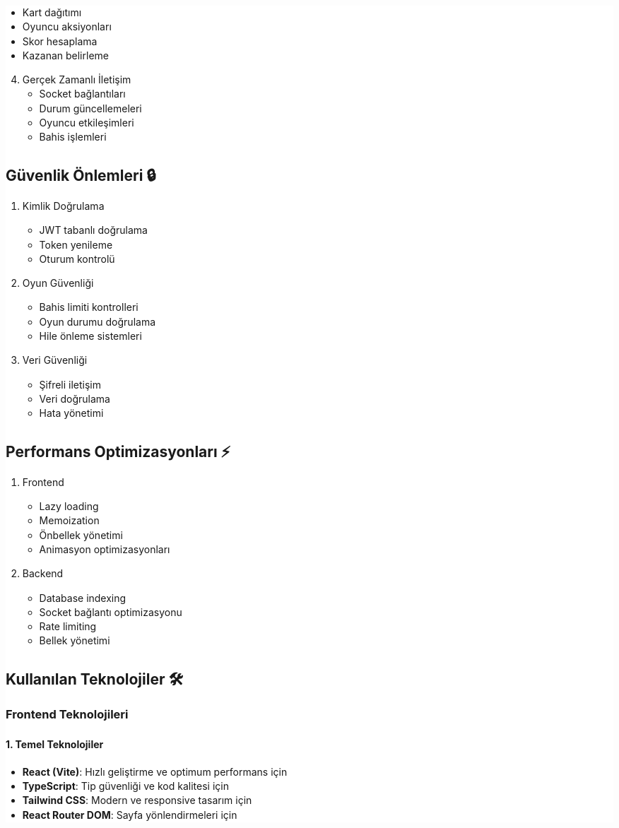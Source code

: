    - Kart dağıtımı
   - Oyuncu aksiyonları
   - Skor hesaplama
   - Kazanan belirleme

4. Gerçek Zamanlı İletişim
   - Socket bağlantıları
   - Durum güncellemeleri
   - Oyuncu etkileşimleri
   - Bahis işlemleri

## Güvenlik Önlemleri 🔒

1. Kimlik Doğrulama

   - JWT tabanlı doğrulama
   - Token yenileme
   - Oturum kontrolü

2. Oyun Güvenliği

   - Bahis limiti kontrolleri
   - Oyun durumu doğrulama
   - Hile önleme sistemleri

3. Veri Güvenliği
   - Şifreli iletişim
   - Veri doğrulama
   - Hata yönetimi

## Performans Optimizasyonları ⚡

1. Frontend

   - Lazy loading
   - Memoization
   - Önbellek yönetimi
   - Animasyon optimizasyonları

2. Backend
   - Database indexing
   - Socket bağlantı optimizasyonu
   - Rate limiting
   - Bellek yönetimi

## Kullanılan Teknolojiler 🛠️

### Frontend Teknolojileri

#### 1. Temel Teknolojiler

- **React (Vite)**: Hızlı geliştirme ve optimum performans için
- **TypeScript**: Tip güvenliği ve kod kalitesi için
- **Tailwind CSS**: Modern ve responsive tasarım için
- **React Router DOM**: Sayfa yönlendirmeleri için
